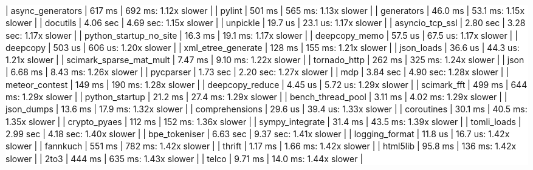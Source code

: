| async_generators           | 617 ms                                                                | 692 ms: 1.12x slower                                                  |
| pylint                     | 501 ms                                                                | 565 ms: 1.13x slower                                                  |
| generators                 | 46.0 ms                                                               | 53.1 ms: 1.15x slower                                                 |
| docutils                   | 4.06 sec                                                              | 4.69 sec: 1.15x slower                                                |
| unpickle                   | 19.7 us                                                               | 23.1 us: 1.17x slower                                                 |
| asyncio_tcp_ssl            | 2.80 sec                                                              | 3.28 sec: 1.17x slower                                                |
| python_startup_no_site     | 16.3 ms                                                               | 19.1 ms: 1.17x slower                                                 |
| deepcopy_memo              | 57.5 us                                                               | 67.5 us: 1.17x slower                                                 |
| deepcopy                   | 503 us                                                                | 606 us: 1.20x slower                                                  |
| xml_etree_generate         | 128 ms                                                                | 155 ms: 1.21x slower                                                  |
| json_loads                 | 36.6 us                                                               | 44.3 us: 1.21x slower                                                 |
| scimark_sparse_mat_mult    | 7.47 ms                                                               | 9.10 ms: 1.22x slower                                                 |
| tornado_http               | 262 ms                                                                | 325 ms: 1.24x slower                                                  |
| json                       | 6.68 ms                                                               | 8.43 ms: 1.26x slower                                                 |
| pycparser                  | 1.73 sec                                                              | 2.20 sec: 1.27x slower                                                |
| mdp                        | 3.84 sec                                                              | 4.90 sec: 1.28x slower                                                |
| meteor_contest             | 149 ms                                                                | 190 ms: 1.28x slower                                                  |
| deepcopy_reduce            | 4.45 us                                                               | 5.72 us: 1.29x slower                                                 |
| scimark_fft                | 499 ms                                                                | 644 ms: 1.29x slower                                                  |
| python_startup             | 21.2 ms                                                               | 27.4 ms: 1.29x slower                                                 |
| bench_thread_pool          | 3.11 ms                                                               | 4.02 ms: 1.29x slower                                                 |
| json_dumps                 | 13.6 ms                                                               | 17.9 ms: 1.32x slower                                                 |
| comprehensions             | 29.6 us                                                               | 39.4 us: 1.33x slower                                                 |
| coroutines                 | 30.1 ms                                                               | 40.5 ms: 1.35x slower                                                 |
| crypto_pyaes               | 112 ms                                                                | 152 ms: 1.36x slower                                                  |
| sympy_integrate            | 31.4 ms                                                               | 43.5 ms: 1.39x slower                                                 |
| tomli_loads                | 2.99 sec                                                              | 4.18 sec: 1.40x slower                                                |
| bpe_tokeniser              | 6.63 sec                                                              | 9.37 sec: 1.41x slower                                                |
| logging_format             | 11.8 us                                                               | 16.7 us: 1.42x slower                                                 |
| fannkuch                   | 551 ms                                                                | 782 ms: 1.42x slower                                                  |
| thrift                     | 1.17 ms                                                               | 1.66 ms: 1.42x slower                                                 |
| html5lib                   | 95.8 ms                                                               | 136 ms: 1.42x slower                                                  |
| 2to3                       | 444 ms                                                                | 635 ms: 1.43x slower                                                  |
| telco                      | 9.71 ms                                                               | 14.0 ms: 1.44x slower                                                 |